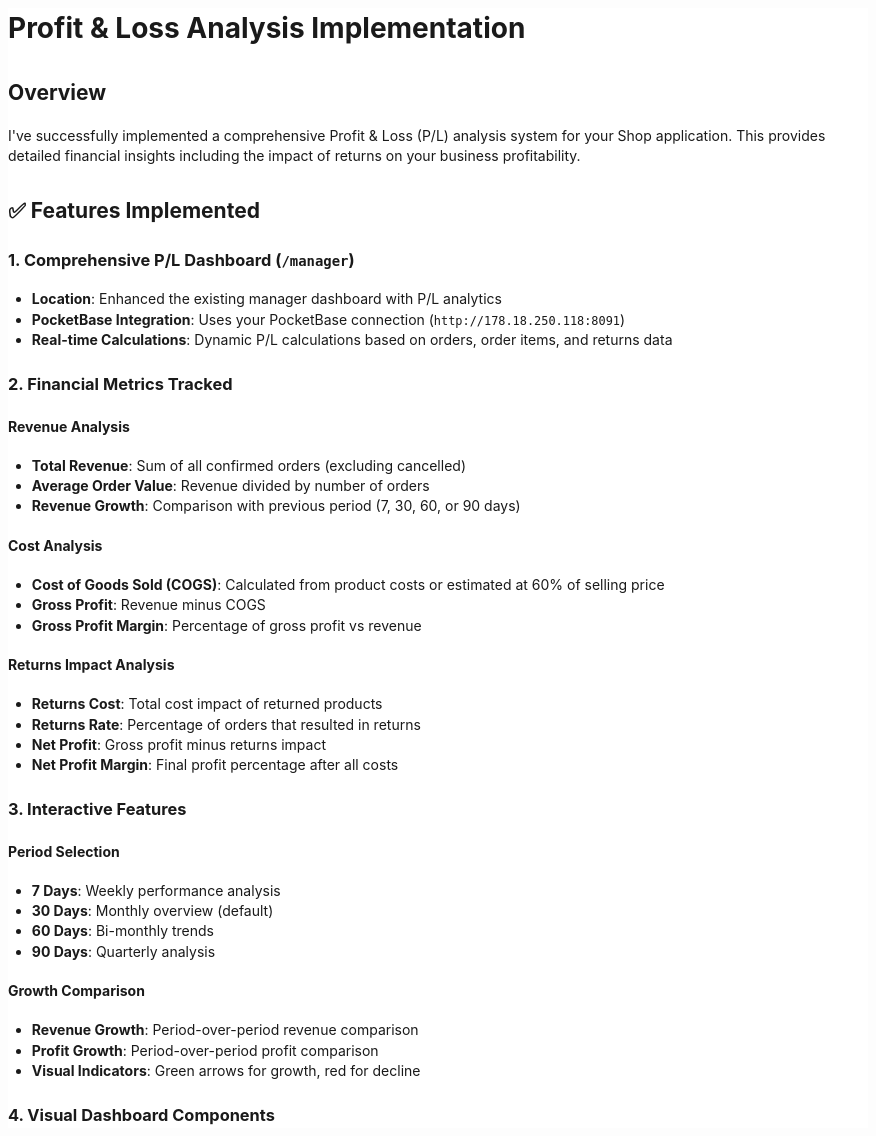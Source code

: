 # Profit & Loss Analysis Implementation

## Overview
I've successfully implemented a comprehensive Profit & Loss (P/L) analysis system for your Shop application. This provides detailed financial insights including the impact of returns on your business profitability.

## ✅ Features Implemented

### 1. **Comprehensive P/L Dashboard** (`/manager`)
- **Location**: Enhanced the existing manager dashboard with P/L analytics
- **PocketBase Integration**: Uses your PocketBase connection (`http://178.18.250.118:8091`)
- **Real-time Calculations**: Dynamic P/L calculations based on orders, order items, and returns data

### 2. **Financial Metrics Tracked**

#### **Revenue Analysis**
- **Total Revenue**: Sum of all confirmed orders (excluding cancelled)
- **Average Order Value**: Revenue divided by number of orders
- **Revenue Growth**: Comparison with previous period (7, 30, 60, or 90 days)

#### **Cost Analysis**
- **Cost of Goods Sold (COGS)**: Calculated from product costs or estimated at 60% of selling price
- **Gross Profit**: Revenue minus COGS
- **Gross Profit Margin**: Percentage of gross profit vs revenue

#### **Returns Impact Analysis**
- **Returns Cost**: Total cost impact of returned products
- **Returns Rate**: Percentage of orders that resulted in returns
- **Net Profit**: Gross profit minus returns impact
- **Net Profit Margin**: Final profit percentage after all costs

### 3. **Interactive Features**

#### **Period Selection**
- **7 Days**: Weekly performance analysis
- **30 Days**: Monthly overview (default)
- **60 Days**: Bi-monthly trends
- **90 Days**: Quarterly analysis

#### **Growth Comparison**
- **Revenue Growth**: Period-over-period revenue comparison
- **Profit Growth**: Period-over-period profit comparison
- **Visual Indicators**: Green arrows for growth, red for decline

### 4. **Visual Dashboard Components**
